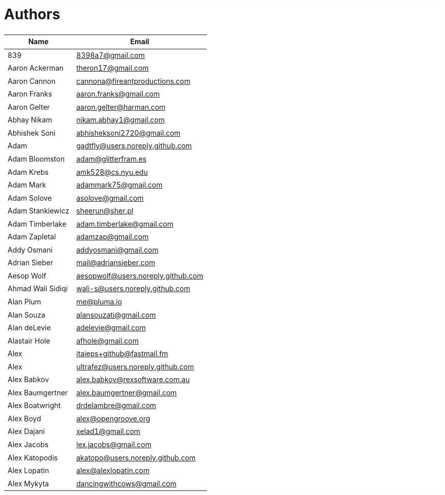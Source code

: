 # Authors

| Name | Email |
| ---- | ----- |
| 839 | <8398a7@gmail.com> |
| Aaron Ackerman | <theron17@gmail.com> |
| Aaron Cannon | <cannona@fireantproductions.com> |
| Aaron Franks | <aaron.franks@gmail.com> |
| Aaron Gelter | <aaron.gelter@harman.com> |
| Abhay Nikam | <nikam.abhay1@gmail.com> |
| Abhishek Soni | <abhisheksoni2720@gmail.com> |
| Adam | <gadtfly@users.noreply.github.com> |
| Adam Bloomston | <adam@glitterfram.es> |
| Adam Krebs | <amk528@cs.nyu.edu> |
| Adam Mark | <adammark75@gmail.com> |
| Adam Solove | <asolove@gmail.com> |
| Adam Stankiewicz | <sheerun@sher.pl> |
| Adam Timberlake | <adam.timberlake@gmail.com> |
| Adam Zapletal | <adamzap@gmail.com> |
| Addy Osmani | <addyosmani@gmail.com> |
| Adrian Sieber | <mail@adriansieber.com> |
| Aesop Wolf | <aesopwolf@users.noreply.github.com> |
| Ahmad Wali Sidiqi | <wali-s@users.noreply.github.com> |
| Alan Plum | <me@pluma.io> |
| Alan Souza | <alansouzati@gmail.com> |
| Alan deLevie | <adelevie@gmail.com> |
| Alastair Hole | <afhole@gmail.com> |
| Alex | <itaieps+github@fastmail.fm> |
| Alex | <ultrafez@users.noreply.github.com> |
| Alex Babkov | <alex.babkov@rexsoftware.com.au> |
| Alex Baumgertner | <alex.baumgertner@gmail.com> |
| Alex Boatwright | <drdelambre@gmail.com> |
| Alex Boyd | <alex@opengroove.org> |
| Alex Dajani | <xelad1@gmail.com> |
| Alex Jacobs | <lex.jacobs@gmail.com> |
| Alex Katopodis | <akatopo@users.noreply.github.com> |
| Alex Lopatin | <alex@alexlopatin.com> |
| Alex Mykyta | <dancingwithcows@gmail.com> |
